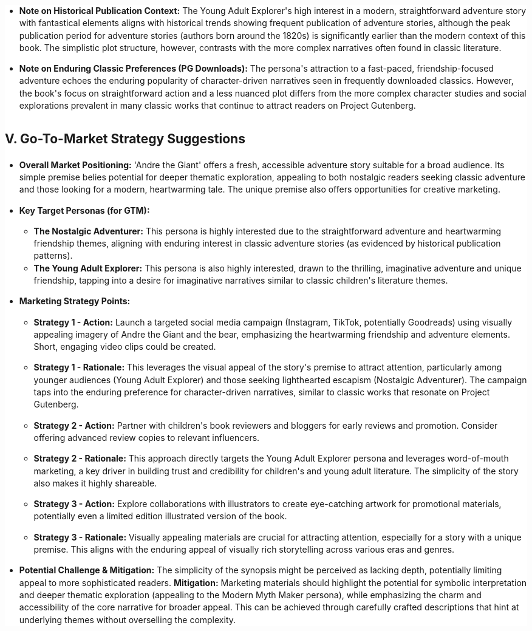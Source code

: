 - **Note on Historical Publication Context:** The Young Adult Explorer's high interest in a modern, straightforward adventure story with fantastical elements aligns with historical trends showing frequent publication of adventure stories, although the peak publication period for adventure stories (authors born around the 1820s) is significantly earlier than the modern context of this book.  The simplistic plot structure, however, contrasts with the more complex narratives often found in classic literature.

- **Note on Enduring Classic Preferences (PG Downloads):** The persona's attraction to a fast-paced, friendship-focused adventure echoes the enduring popularity of character-driven narratives seen in frequently downloaded classics.  However, the book's focus on straightforward action and a less nuanced plot differs from the more complex character studies and social explorations prevalent in many classic works that continue to attract readers on Project Gutenberg.

## V. Go-To-Market Strategy Suggestions
- **Overall Market Positioning:** 'Andre the Giant' offers a fresh, accessible adventure story suitable for a broad audience.  Its simple premise belies potential for deeper thematic exploration, appealing to both nostalgic readers seeking classic adventure and those looking for a modern, heartwarming tale.  The unique premise also offers opportunities for creative marketing.

- **Key Target Personas (for GTM):**
    - **The Nostalgic Adventurer:** This persona is highly interested due to the straightforward adventure and heartwarming friendship themes, aligning with enduring interest in classic adventure stories (as evidenced by historical publication patterns).
    - **The Young Adult Explorer:** This persona is also highly interested, drawn to the thrilling, imaginative adventure and unique friendship, tapping into a desire for imaginative narratives similar to classic children's literature themes.

- **Marketing Strategy Points:**
    - **Strategy 1 - Action:** Launch a targeted social media campaign (Instagram, TikTok, potentially Goodreads) using visually appealing imagery of Andre the Giant and the bear, emphasizing the heartwarming friendship and adventure elements. Short, engaging video clips could be created.
    - **Strategy 1 - Rationale:** This leverages the visual appeal of the story's premise to attract attention, particularly among younger audiences (Young Adult Explorer) and those seeking lighthearted escapism (Nostalgic Adventurer).  The campaign taps into the enduring preference for character-driven narratives, similar to classic works that resonate on Project Gutenberg.

    - **Strategy 2 - Action:** Partner with children's book reviewers and bloggers for early reviews and promotion.  Consider offering advanced review copies to relevant influencers.
    - **Strategy 2 - Rationale:** This approach directly targets the Young Adult Explorer persona and leverages word-of-mouth marketing, a key driver in building trust and credibility for children's and young adult literature.  The simplicity of the story also makes it highly shareable.

    - **Strategy 3 - Action:**  Explore collaborations with illustrators to create eye-catching artwork for promotional materials, potentially even a limited edition illustrated version of the book.
    - **Strategy 3 - Rationale:**  Visually appealing materials are crucial for attracting attention, especially for a story with a unique premise. This aligns with the enduring appeal of visually rich storytelling across various eras and genres.

- **Potential Challenge & Mitigation:** The simplicity of the synopsis might be perceived as lacking depth, potentially limiting appeal to more sophisticated readers.  **Mitigation:**  Marketing materials should highlight the potential for symbolic interpretation and deeper thematic exploration (appealing to the Modern Myth Maker persona), while emphasizing the charm and accessibility of the core narrative for broader appeal.  This can be achieved through carefully crafted descriptions that hint at underlying themes without overselling the complexity.
